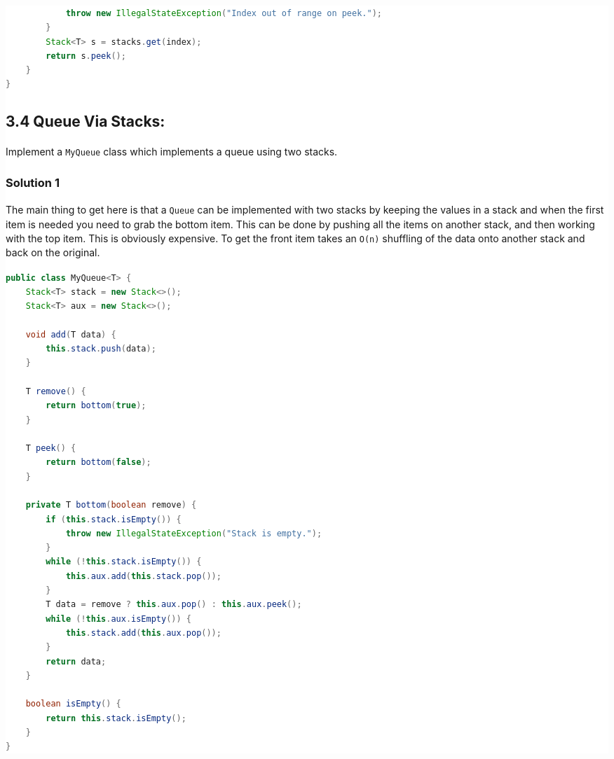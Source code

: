 ```java
            throw new IllegalStateException("Index out of range on peek.");
        }
        Stack<T> s = stacks.get(index);
        return s.peek();
    }
}
```

## 3.4 **Queue Via Stacks:**

Implement a `MyQueue` class which implements a queue using two stacks.

### Solution 1

The main thing to get here is that a `Queue` can be implemented with two
stacks by keeping the values in a stack and when the first item is needed
you need to grab the bottom item. This can be done by pushing all the items
on another stack, and then working with the top item. This is obviously
expensive. To get the front item takes an `O(n)` shuffling of the data onto
another stack and back on the original.

```java
public class MyQueue<T> {
    Stack<T> stack = new Stack<>();
    Stack<T> aux = new Stack<>();

    void add(T data) {
        this.stack.push(data);
    }

    T remove() {
        return bottom(true);
    }

    T peek() {
        return bottom(false);
    }

    private T bottom(boolean remove) {
        if (this.stack.isEmpty()) {
            throw new IllegalStateException("Stack is empty.");
        }
        while (!this.stack.isEmpty()) {
            this.aux.add(this.stack.pop());
        }
        T data = remove ? this.aux.pop() : this.aux.peek();
        while (!this.aux.isEmpty()) {
            this.stack.add(this.aux.pop());
        }
        return data;
    }

    boolean isEmpty() {
        return this.stack.isEmpty();
    }
}
```
